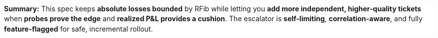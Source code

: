 **Summary:** This spec keeps **absolute losses bounded** by RFib while letting you **add more independent, higher-quality tickets** when **probes prove the edge** and **realized P&L provides a cushion**. The escalator is **self-limiting**, **correlation-aware**, and fully **feature-flagged** for safe, incremental rollout.

